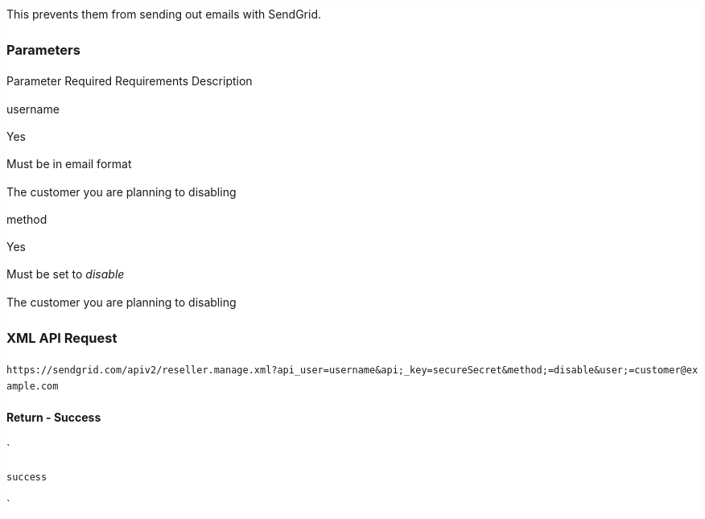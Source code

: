 
This prevents them from sending out emails with SendGrid.


### Parameters









Parameter
Required
Requirements
Description





username


Yes


Must be in email format


The customer you are planning to disabling






method


Yes


Must be set to _disable_


The customer you are planning to disabling






### XML API Request


`https://sendgrid.com/apiv2/reseller.manage.xml?api_user=username&api;_key=secureSecret&method;=disable&user;=customer@example.com`


#### Return - Success


`
  
    success
  
`

